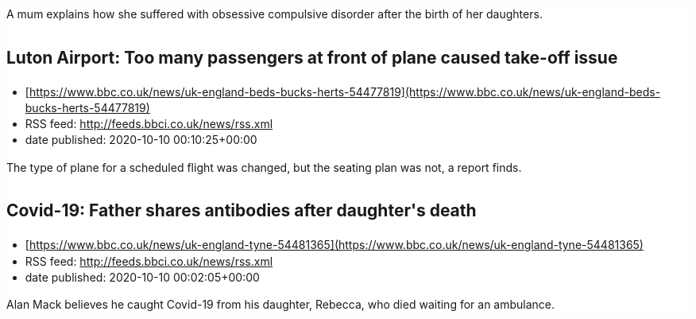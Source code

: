 A mum explains how she suffered with obsessive compulsive disorder after the birth of her daughters.

## Luton Airport: Too many passengers at front of plane caused take-off issue
 - [https://www.bbc.co.uk/news/uk-england-beds-bucks-herts-54477819](https://www.bbc.co.uk/news/uk-england-beds-bucks-herts-54477819)
 - RSS feed: http://feeds.bbci.co.uk/news/rss.xml
 - date published: 2020-10-10 00:10:25+00:00

The type of plane for a scheduled flight was changed, but the seating plan was not, a report finds.

## Covid-19: Father shares antibodies after daughter's death
 - [https://www.bbc.co.uk/news/uk-england-tyne-54481365](https://www.bbc.co.uk/news/uk-england-tyne-54481365)
 - RSS feed: http://feeds.bbci.co.uk/news/rss.xml
 - date published: 2020-10-10 00:02:05+00:00

Alan Mack believes he caught Covid-19 from his daughter, Rebecca, who died waiting for an ambulance.

